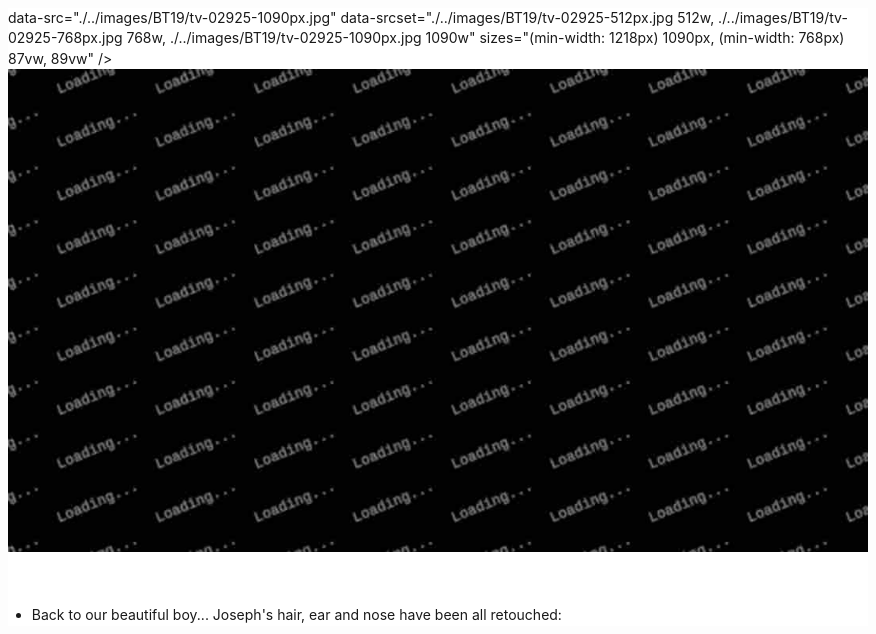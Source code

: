   data-src="./../images/BT19/tv-02925-1090px.jpg"
  data-srcset="./../images/BT19/tv-02925-512px.jpg 512w,
  ./../images/BT19/tv-02925-768px.jpg 768w,
  ./../images/BT19/tv-02925-1090px.jpg 1090w"
  sizes="(min-width: 1218px) 1090px,
  (min-width: 768px) 87vw,
  89vw" />
 <img width="100%" height="100%" class="lazyload" src="./../images/loading.jpg"
  data-src="./../images/BT19/bd-02925-1090px.jpg"
  data-srcset="./../images/BT19/bd-02925-512px.jpg 512w,
  ./../images/BT19/bd-02925-768px.jpg 768w,
  ./../images/BT19/bd-02925-1090px.jpg 1090w"
  sizes="(min-width: 1218px) 1090px,
  (min-width: 768px) 87vw,
  89vw" />
</div>

<br>

- Back to our beautiful boy... Joseph's hair, ear and nose have been all retouched:

<div id="container1" class="twentytwenty-container">